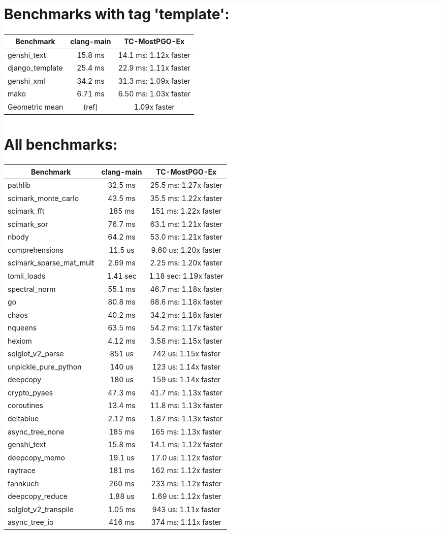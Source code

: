 Benchmarks with tag 'template':
===============================

| Benchmark       | clang-main | TC-MostPGO-Ex         |
|-----------------|:----------:|:---------------------:|
| genshi_text     | 15.8 ms    | 14.1 ms: 1.12x faster |
| django_template | 25.4 ms    | 22.9 ms: 1.11x faster |
| genshi_xml      | 34.2 ms    | 31.3 ms: 1.09x faster |
| mako            | 6.71 ms    | 6.50 ms: 1.03x faster |
| Geometric mean  | (ref)      | 1.09x faster          |

All benchmarks:
===============

| Benchmark                  | clang-main | TC-MostPGO-Ex          |
|----------------------------|:----------:|:----------------------:|
| pathlib                    | 32.5 ms    | 25.5 ms: 1.27x faster  |
| scimark_monte_carlo        | 43.5 ms    | 35.5 ms: 1.22x faster  |
| scimark_fft                | 185 ms     | 151 ms: 1.22x faster   |
| scimark_sor                | 76.7 ms    | 63.1 ms: 1.21x faster  |
| nbody                      | 64.2 ms    | 53.0 ms: 1.21x faster  |
| comprehensions             | 11.5 us    | 9.60 us: 1.20x faster  |
| scimark_sparse_mat_mult    | 2.69 ms    | 2.25 ms: 1.20x faster  |
| tomli_loads                | 1.41 sec   | 1.18 sec: 1.19x faster |
| spectral_norm              | 55.1 ms    | 46.7 ms: 1.18x faster  |
| go                         | 80.8 ms    | 68.6 ms: 1.18x faster  |
| chaos                      | 40.2 ms    | 34.2 ms: 1.18x faster  |
| nqueens                    | 63.5 ms    | 54.2 ms: 1.17x faster  |
| hexiom                     | 4.12 ms    | 3.58 ms: 1.15x faster  |
| sqlglot_v2_parse           | 851 us     | 742 us: 1.15x faster   |
| unpickle_pure_python       | 140 us     | 123 us: 1.14x faster   |
| deepcopy                   | 180 us     | 159 us: 1.14x faster   |
| crypto_pyaes               | 47.3 ms    | 41.7 ms: 1.13x faster  |
| coroutines                 | 13.4 ms    | 11.8 ms: 1.13x faster  |
| deltablue                  | 2.12 ms    | 1.87 ms: 1.13x faster  |
| async_tree_none            | 185 ms     | 165 ms: 1.13x faster   |
| genshi_text                | 15.8 ms    | 14.1 ms: 1.12x faster  |
| deepcopy_memo              | 19.1 us    | 17.0 us: 1.12x faster  |
| raytrace                   | 181 ms     | 162 ms: 1.12x faster   |
| fannkuch                   | 260 ms     | 233 ms: 1.12x faster   |
| deepcopy_reduce            | 1.88 us    | 1.69 us: 1.12x faster  |
| sqlglot_v2_transpile       | 1.05 ms    | 943 us: 1.11x faster   |
| async_tree_io              | 416 ms     | 374 ms: 1.11x faster   |